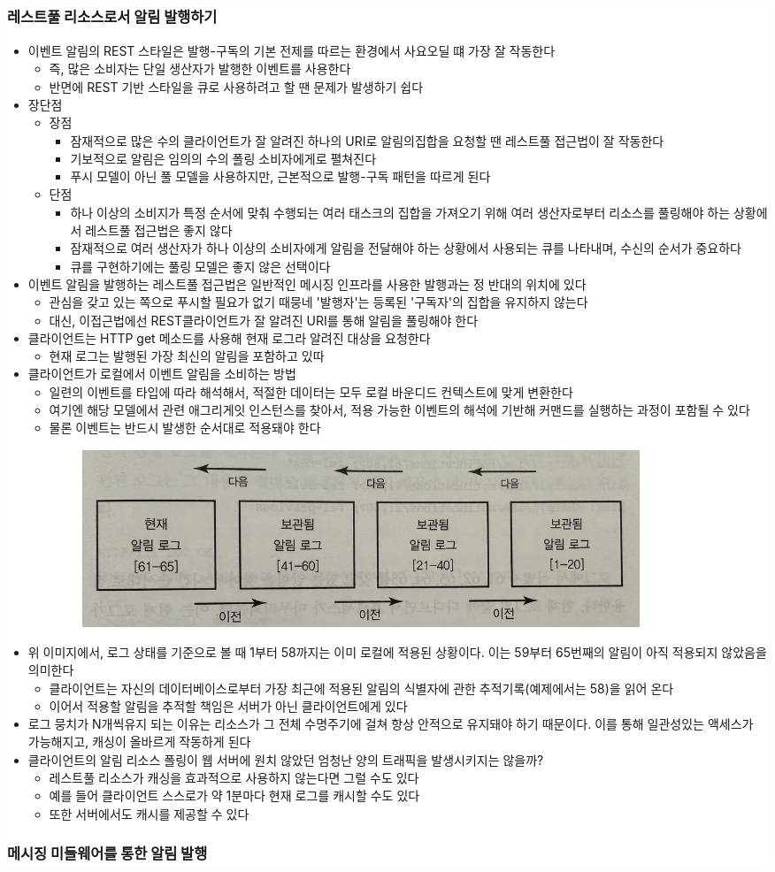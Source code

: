 ### 레스트풀 리소스로서 알림 발행하기

- 이벤트 알림의 REST 스타일은 발행-구독의 기본 전제를 따르는 환경에서 사요오딜 떄 가장 잘 작동한다
    - 즉, 많은 소비자는 단일 생산자가 발행한 이벤트를 사용한다
    - 반면에 REST 기반 스타일을 큐로 사용하려고 할 땐 문제가 발생하기 쉽다
- 장단점
    - 장점
        - 잠재적으로 많은 수의 클라이언트가 잘 알려진 하나의 URI로 알림의집합을 요청할 땐 레스트풀 접근법이 잘 작동한다
        - 기보적으로 알림은 임의의 수의 폴링 소비자에게로 펼쳐진다
        - 푸시 모델이 아닌 풀 모델을 사용하지만, 근본적으로 발행-구독 패턴을 따르게 된다
    - 단점
        - 하나 이상의 소비지가 특정 순서에 맞춰 수행되는 여러 태스크의 집합을 가져오기 위해 여러 생산자로부터 리소스를 풀링해야 하는 상황에서 레스트풀 접근법은 좋지 않다
        - 잠재적으로 여러 생산자가 하나 이상의 소비자에게 알림을 전달해야 하는 상황에서 사용되는 큐를 나타내며, 수신의 순서가 중요하다
        - 큐를 구현하기에는 풀링 모델은 좋지 않은 선택이다
- 이벤트 알림을 발행하는 레스트풀 접근법은 일반적인 메시징 인프라를 사용한 발행과는 정 반대의 위치에 있다
    - 관심을 갖고 있는 쪽으로 푸시할 필요가 없기 때뭉네 '발행자'는 등록된 '구독자'의 집합을 유지하지 않는다
    - 대신, 이접근법에선 REST클라이언트가 잘 알려진 URI를 통해 알림을 풀링해야 한다
- 클라이언트는 HTTP get 메소드를 사용해 현재 로그라 알려진 대상을 요청한다
    - 현재 로그는 발행된 가장 최신의 알림을 포함하고 있따
- 클라이언트가 로컬에서 이벤트 알림을 소비하는 방법
    - 일련의 이벤트를 타입에 따라 해석해서, 적절한 데이터는 모두 로컬 바운디드 컨텍스트에 맞게 변환한다
    - 여기엔 해당 모델에서 관련 애그리게잇 인스턴스를 찾아서, 적용 가능한 이벤트의 해석에 기반해 커맨드를 실행하는 과정이 포함될 수 있다
    - 물론 이벤트는 반드시 발생한 순서대로 적용돼야 한다

<img src = "img/IMG_6278.JPG" width = "800" height = "200">

- 위 이미지에서, 로그 상태를 기준으로 볼 때 1부터 58까지는 이미 로컬에 적용된 상황이다. 이는 59부터 65번째의 알림이 아직 적용되지 않았음을 의미한다
    - 클라이언트는 자신의 데이터베이스로부터 가장 최근에 적용된 알림의 식별자에 관한 추적기록(예제에서는 58)을 읽어 온다
    - 이어서 적용할 알림을 추적할 책임은 서버가 아닌 클라이언트에게 있다
- 로그 뭉치가 N개씩유지 되는 이유는 리소스가 그 전체 수명주기에 걸쳐 항상 안적으로 유지돼야 하기 때문이다. 이를 통해 일관성있는 액세스가 가능해지고, 캐싱이 올바르게 작동하게 된다
- 클라이언트의 알림 리소스 폴링이 웹 서버에 원치 않았던 엄청난 양의 트래픽을 발생시키지는 않을까?
    - 레스트풀 리소스가 캐싱을 효과적으로 사용하지 않는다면 그럴 수도 있다
    - 예를 들어 클라이언트 스스로가 약 1분마다 현재 로그를 캐시할 수도 있다
    - 또한 서버에서도 캐시를 제공할 수 있다

### 메시징 미들웨어를 통한 알림 발행
